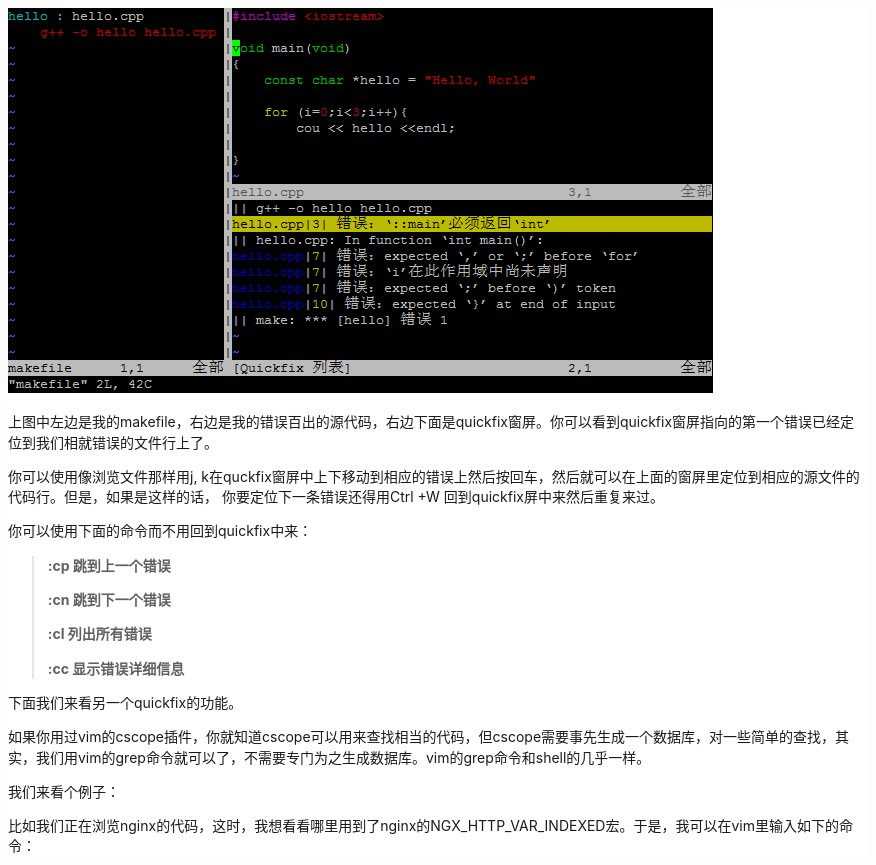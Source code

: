 ![](../wp-content/uploads/2014/03/quickfix.png)


上图中左边是我的makefile，右边是我的错误百出的源代码，右边下面是quickfix窗屏。你可以看到quickfix窗屏指向的第一个错误已经定位到我们相就错误的文件行上了。


你可以使用像浏览文件那样用j, k在quckfix窗屏中上下移动到相应的错误上然后按回车，然后就可以在上面的窗屏里定位到相应的源文件的代码行。但是，如果是这样的话， 你要定位下一条错误还得用Ctrl +W 回到quickfix屏中来然后重复来过。


你可以使用下面的命令而不用回到quickfix中来：



> **:cp 跳到上一个错误**
> 
> 
> **:cn 跳到下一个错误**
> 
> 
> **:cl 列出所有错误**
> 
> 
> **:cc 显示错误详细信息**
> 
> 


下面我们来看另一个quickfix的功能。


如果你用过vim的cscope插件，你就知道cscope可以用来查找相当的代码，但cscope需要事先生成一个数据库，对一些简单的查找，其实，我们用vim的grep命令就可以了，不需要专门为之生成数据库。vim的grep命令和shell的几乎一样。


我们来看个例子：


比如我们正在浏览nginx的代码，这时，我想看看哪里用到了nginx的NGX\_HTTP\_VAR\_INDEXED宏。于是，我可以在vim里输入如下的命令：
